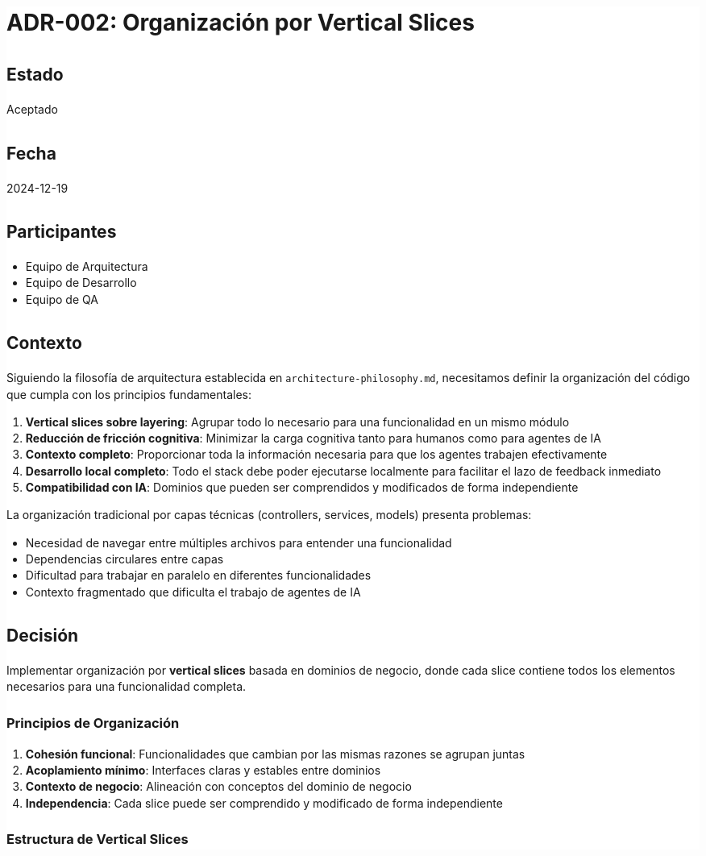 # ADR-002: Organización por Vertical Slices

## Estado
Aceptado

## Fecha
2024-12-19

## Participantes
- Equipo de Arquitectura
- Equipo de Desarrollo
- Equipo de QA

## Contexto

Siguiendo la filosofía de arquitectura establecida en `architecture-philosophy.md`, necesitamos definir la organización del código que cumpla con los principios fundamentales:

1. **Vertical slices sobre layering**: Agrupar todo lo necesario para una funcionalidad en un mismo módulo
2. **Reducción de fricción cognitiva**: Minimizar la carga cognitiva tanto para humanos como para agentes de IA
3. **Contexto completo**: Proporcionar toda la información necesaria para que los agentes trabajen efectivamente
4. **Desarrollo local completo**: Todo el stack debe poder ejecutarse localmente para facilitar el lazo de feedback inmediato
5. **Compatibilidad con IA**: Dominios que pueden ser comprendidos y modificados de forma independiente

La organización tradicional por capas técnicas (controllers, services, models) presenta problemas:
- Necesidad de navegar entre múltiples archivos para entender una funcionalidad
- Dependencias circulares entre capas
- Dificultad para trabajar en paralelo en diferentes funcionalidades
- Contexto fragmentado que dificulta el trabajo de agentes de IA

## Decisión

Implementar organización por **vertical slices** basada en dominios de negocio, donde cada slice contiene todos los elementos necesarios para una funcionalidad completa.

### Principios de Organización

1. **Cohesión funcional**: Funcionalidades que cambian por las mismas razones se agrupan juntas
2. **Acoplamiento mínimo**: Interfaces claras y estables entre dominios
3. **Contexto de negocio**: Alineación con conceptos del dominio de negocio
4. **Independencia**: Cada slice puede ser comprendido y modificado de forma independiente

### Estructura de Vertical Slices
